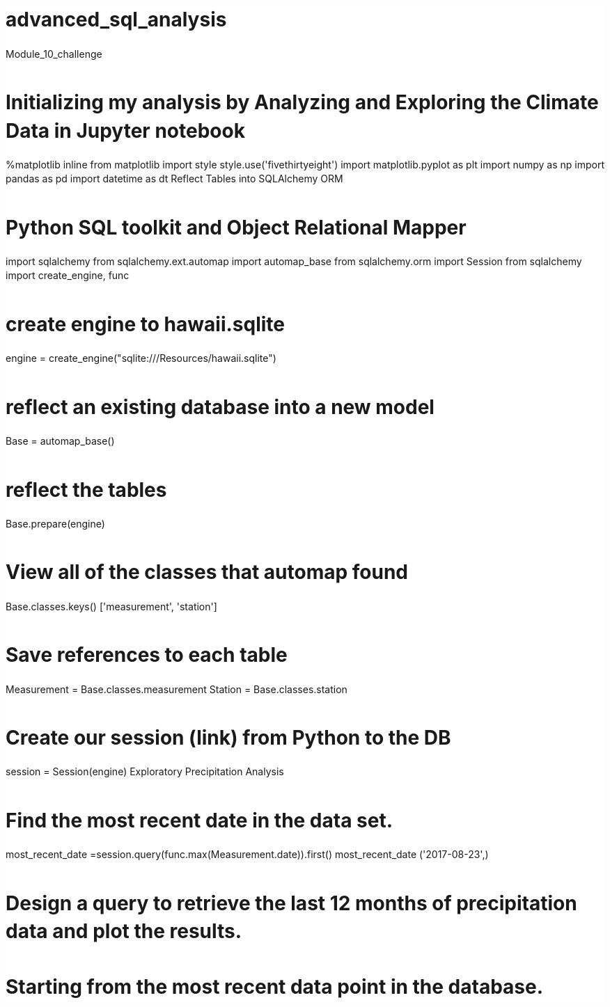 # advanced_sql_analysis
Module_10_challenge

# Initializing my analysis by Analyzing and Exploring the Climate Data in Jupyter notebook

%matplotlib inline
from matplotlib import style
style.use('fivethirtyeight')
import matplotlib.pyplot as plt
import numpy as np
import pandas as pd
import datetime as dt
Reflect Tables into SQLAlchemy ORM
# Python SQL toolkit and Object Relational Mapper
import sqlalchemy
from sqlalchemy.ext.automap import automap_base
from sqlalchemy.orm import Session
from sqlalchemy import create_engine, func
# create engine to hawaii.sqlite
engine = create_engine("sqlite:///Resources/hawaii.sqlite")
# reflect an existing database into a new model
Base = automap_base()

# reflect the tables
Base.prepare(engine)
# View all of the classes that automap found
Base.classes.keys()
['measurement', 'station']
# Save references to each table
Measurement = Base.classes.measurement
Station = Base.classes.station
# Create our session (link) from Python to the DB
session = Session(engine)
Exploratory Precipitation Analysis
# Find the most recent date in the data set.
most_recent_date =session.query(func.max(Measurement.date)).first()
most_recent_date
('2017-08-23',)
# Design a query to retrieve the last 12 months of precipitation data and plot the results. 
# Starting from the most recent data point in the database. 
